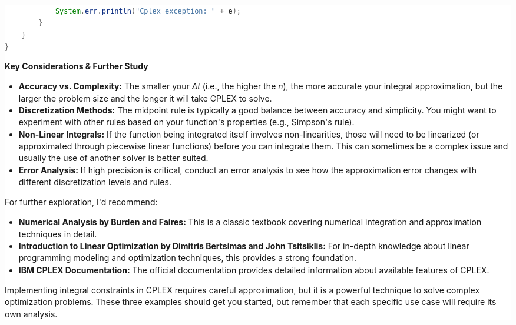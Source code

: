 ```java
            System.err.println("Cplex exception: " + e);
        }
    }
}
```

**Key Considerations & Further Study**

*   **Accuracy vs. Complexity:** The smaller your *Δt* (i.e., the higher the *n*), the more accurate your integral approximation, but the larger the problem size and the longer it will take CPLEX to solve.
*   **Discretization Methods:** The midpoint rule is typically a good balance between accuracy and simplicity. You might want to experiment with other rules based on your function's properties (e.g., Simpson's rule).
*   **Non-Linear Integrals:** If the function being integrated itself involves non-linearities, those will need to be linearized (or approximated through piecewise linear functions) before you can integrate them. This can sometimes be a complex issue and usually the use of another solver is better suited.
*   **Error Analysis:** If high precision is critical, conduct an error analysis to see how the approximation error changes with different discretization levels and rules.

For further exploration, I'd recommend:

*   **Numerical Analysis by Burden and Faires:** This is a classic textbook covering numerical integration and approximation techniques in detail.
*   **Introduction to Linear Optimization by Dimitris Bertsimas and John Tsitsiklis:** For in-depth knowledge about linear programming modeling and optimization techniques, this provides a strong foundation.
*   **IBM CPLEX Documentation:** The official documentation provides detailed information about available features of CPLEX.

Implementing integral constraints in CPLEX requires careful approximation, but it is a powerful technique to solve complex optimization problems. These three examples should get you started, but remember that each specific use case will require its own analysis.
